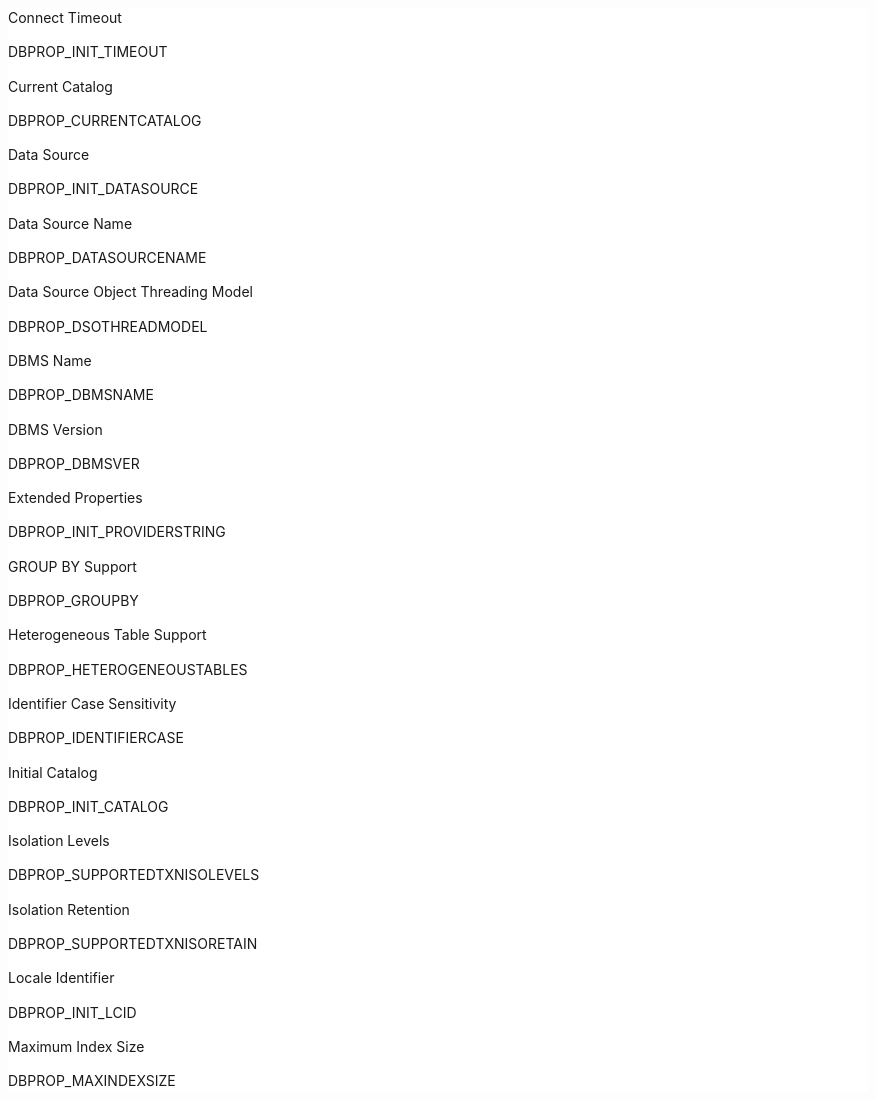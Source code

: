 <td><p>Connect Timeout</p></td>
<td><p>DBPROP_INIT_TIMEOUT</p></td>
</tr>
<tr class="odd">
<td><p>Current Catalog</p></td>
<td><p>DBPROP_CURRENTCATALOG</p></td>
</tr>
<tr class="even">
<td><p>Data Source</p></td>
<td><p>DBPROP_INIT_DATASOURCE</p></td>
</tr>
<tr class="odd">
<td><p>Data Source Name</p></td>
<td><p>DBPROP_DATASOURCENAME</p></td>
</tr>
<tr class="even">
<td><p>Data Source Object Threading Model</p></td>
<td><p>DBPROP_DSOTHREADMODEL</p></td>
</tr>
<tr class="odd">
<td><p>DBMS Name</p></td>
<td><p>DBPROP_DBMSNAME</p></td>
</tr>
<tr class="even">
<td><p>DBMS Version</p></td>
<td><p>DBPROP_DBMSVER</p></td>
</tr>
<tr class="odd">
<td><p>Extended Properties</p></td>
<td><p>DBPROP_INIT_PROVIDERSTRING</p></td>
</tr>
<tr class="even">
<td><p>GROUP BY Support</p></td>
<td><p>DBPROP_GROUPBY</p></td>
</tr>
<tr class="odd">
<td><p>Heterogeneous Table Support</p></td>
<td><p>DBPROP_HETEROGENEOUSTABLES</p></td>
</tr>
<tr class="even">
<td><p>Identifier Case Sensitivity</p></td>
<td><p>DBPROP_IDENTIFIERCASE</p></td>
</tr>
<tr class="odd">
<td><p>Initial Catalog</p></td>
<td><p>DBPROP_INIT_CATALOG</p></td>
</tr>
<tr class="even">
<td><p>Isolation Levels</p></td>
<td><p>DBPROP_SUPPORTEDTXNISOLEVELS</p></td>
</tr>
<tr class="odd">
<td><p>Isolation Retention</p></td>
<td><p>DBPROP_SUPPORTEDTXNISORETAIN</p></td>
</tr>
<tr class="even">
<td><p>Locale Identifier</p></td>
<td><p>DBPROP_INIT_LCID</p></td>
</tr>
<tr class="odd">
<td><p>Maximum Index Size</p></td>
<td><p>DBPROP_MAXINDEXSIZE</p></td>
</tr>
<tr class="even">